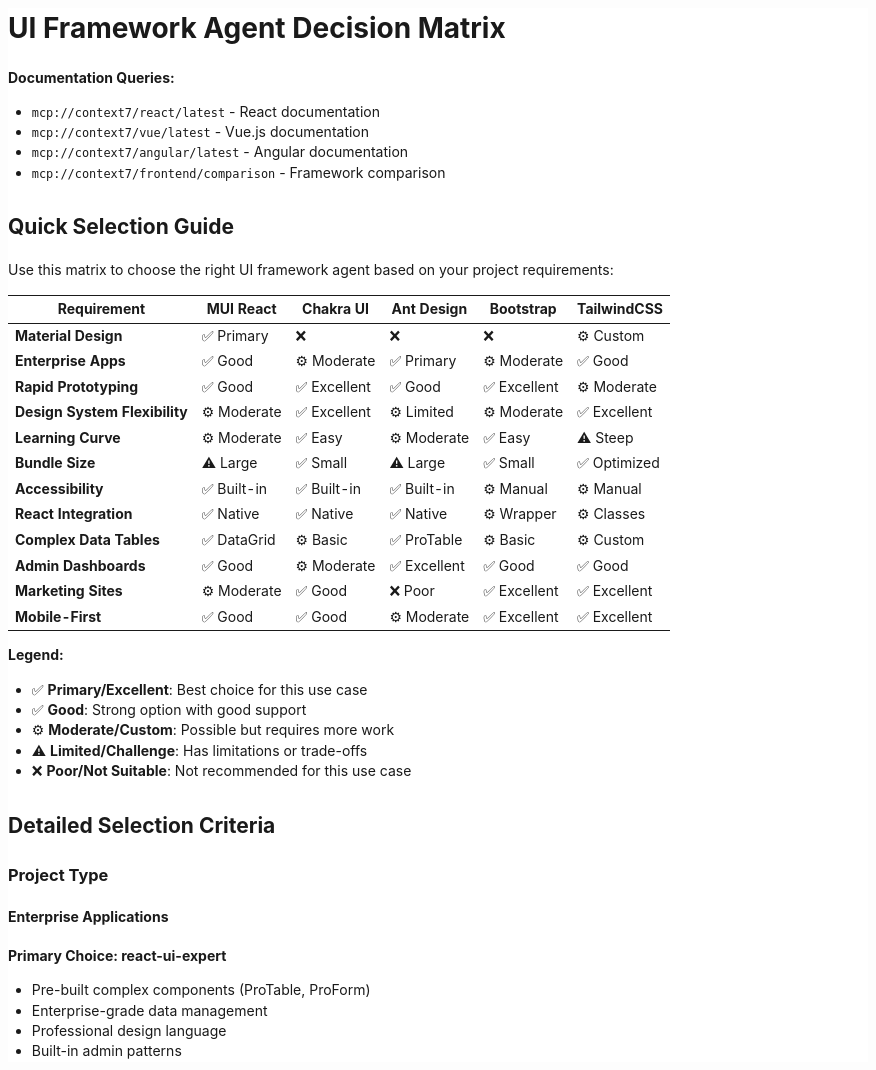 # UI Framework Agent Decision Matrix

**Documentation Queries:**

- `mcp://context7/react/latest` - React documentation
- `mcp://context7/vue/latest` - Vue.js documentation
- `mcp://context7/angular/latest` - Angular documentation
- `mcp://context7/frontend/comparison` - Framework comparison

## Quick Selection Guide

Use this matrix to choose the right UI framework agent based on your project requirements:

| Requirement | MUI React | Chakra UI | Ant Design | Bootstrap | TailwindCSS |
|-------------|-----------|-----------|------------|-----------|-------------|
| **Material Design** | ✅ Primary | ❌ | ❌ | ❌ | ⚙️ Custom |
| **Enterprise Apps** | ✅ Good | ⚙️ Moderate | ✅ Primary | ⚙️ Moderate | ✅ Good |
| **Rapid Prototyping** | ✅ Good | ✅ Excellent | ✅ Good | ✅ Excellent | ⚙️ Moderate |
| **Design System Flexibility** | ⚙️ Moderate | ✅ Excellent | ⚙️ Limited | ⚙️ Moderate | ✅ Excellent |
| **Learning Curve** | ⚙️ Moderate | ✅ Easy | ⚙️ Moderate | ✅ Easy | ⚠️ Steep |
| **Bundle Size** | ⚠️ Large | ✅ Small | ⚠️ Large | ✅ Small | ✅ Optimized |
| **Accessibility** | ✅ Built-in | ✅ Built-in | ✅ Built-in | ⚙️ Manual | ⚙️ Manual |
| **React Integration** | ✅ Native | ✅ Native | ✅ Native | ⚙️ Wrapper | ⚙️ Classes |
| **Complex Data Tables** | ✅ DataGrid | ⚙️ Basic | ✅ ProTable | ⚙️ Basic | ⚙️ Custom |
| **Admin Dashboards** | ✅ Good | ⚙️ Moderate | ✅ Excellent | ✅ Good | ✅ Good |
| **Marketing Sites** | ⚙️ Moderate | ✅ Good | ❌ Poor | ✅ Excellent | ✅ Excellent |
| **Mobile-First** | ✅ Good | ✅ Good | ⚙️ Moderate | ✅ Excellent | ✅ Excellent |

**Legend:**
- ✅ **Primary/Excellent**: Best choice for this use case
- ✅ **Good**: Strong option with good support
- ⚙️ **Moderate/Custom**: Possible but requires more work
- ⚠️ **Limited/Challenge**: Has limitations or trade-offs
- ❌ **Poor/Not Suitable**: Not recommended for this use case

## Detailed Selection Criteria

### Project Type

#### Enterprise Applications
**Primary Choice: react-ui-expert**
- Pre-built complex components (ProTable, ProForm)
- Enterprise-grade data management
- Professional design language
- Built-in admin patterns
